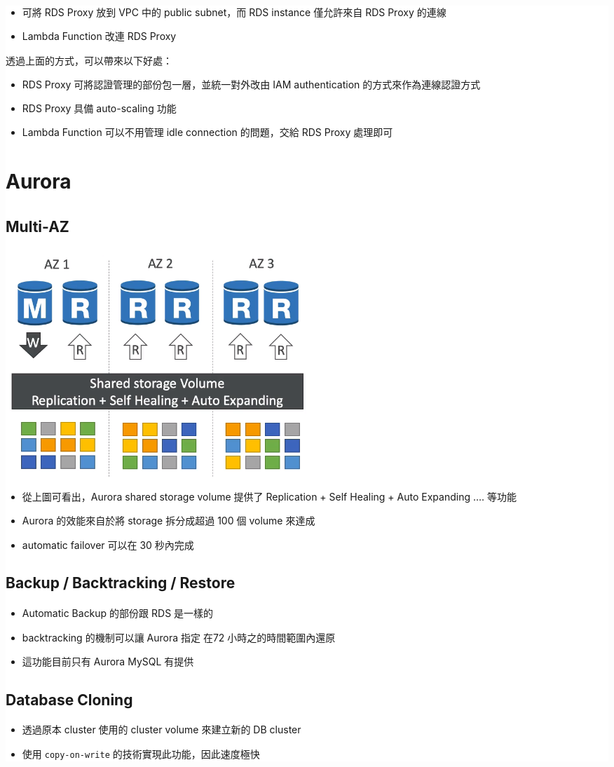 - 可將 RDS Proxy 放到 VPC 中的 public subnet，而 RDS instance 僅允許來自 RDS Proxy 的連線

- Lambda Function 改連 RDS Proxy

透過上面的方式，可以帶來以下好處：

- RDS Proxy 可將認證管理的部份包一層，並統一對外改由 IAM authentication 的方式來作為連線認證方式

- RDS Proxy 具備 auto-scaling 功能

- Lambda Function 可以不用管理 idle connection 的問題，交給 RDS Proxy 處理即可



Aurora
======

## Multi-AZ

![Aurora Multi-AZ](/blog/images/aws/DB/Aurora_Multi-AZ.png)

- 從上圖可看出，Aurora shared storage volume 提供了 Replication + Self Healing + Auto Expanding .... 等功能

- Aurora 的效能來自於將 storage 拆分成超過 100 個 volume 來達成

- automatic failover 可以在 30 秒內完成

## Backup / Backtracking / Restore

- Automatic Backup 的部份跟 RDS 是一樣的

- backtracking 的機制可以讓 Aurora 指定 在72 小時之的時間範圍內還原

- 這功能目前只有 Aurora MySQL 有提供

## Database Cloning

- 透過原本 cluster 使用的 cluster volume 來建立新的 DB cluster

- 使用 `copy-on-write` 的技術實現此功能，因此速度極快
